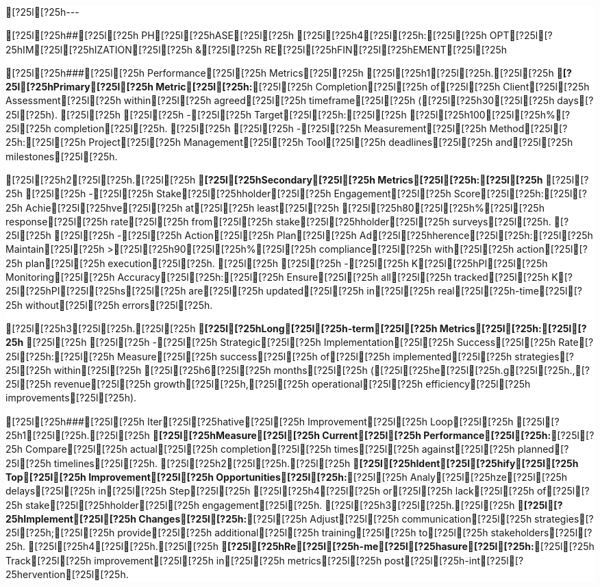 [?25l[?25h---

[?25l[?25h##[?25l[?25h PH[?25l[?25hASE[?25l[?25h [?25l[?25h4[?25l[?25h:[?25l[?25h OPT[?25l[?25hIM[?25l[?25hIZATION[?25l[?25h &[?25l[?25h RE[?25l[?25hFIN[?25l[?25hEMENT[?25l[?25h

[?25l[?25h###[?25l[?25h Performance[?25l[?25h Metrics[?25l[?25h
[?25l[?25h1[?25l[?25h.[?25l[?25h **[?25l[?25hPrimary[?25l[?25h Metric[?25l[?25h:**[?25l[?25h Completion[?25l[?25h of[?25l[?25h Client[?25l[?25h Assessment[?25l[?25h within[?25l[?25h agreed[?25l[?25h timeframe[?25l[?25h ([?25l[?25h30[?25l[?25h days[?25l[?25h).
[?25l[?25h  [?25l[?25h -[?25l[?25h Target[?25l[?25h:[?25l[?25h [?25l[?25h100[?25l[?25h%[?25l[?25h completion[?25l[?25h.
[?25l[?25h  [?25l[?25h -[?25l[?25h Measurement[?25l[?25h Method[?25l[?25h:[?25l[?25h Project[?25l[?25h Management[?25l[?25h Tool[?25l[?25h deadlines[?25l[?25h and[?25l[?25h milestones[?25l[?25h.

[?25l[?25h2[?25l[?25h.[?25l[?25h **[?25l[?25hSecondary[?25l[?25h Metrics[?25l[?25h:[?25l[?25h**
[?25l[?25h  [?25l[?25h -[?25l[?25h Stake[?25l[?25hholder[?25l[?25h Engagement[?25l[?25h Score[?25l[?25h:[?25l[?25h Achie[?25l[?25hve[?25l[?25h at[?25l[?25h least[?25l[?25h [?25l[?25h80[?25l[?25h%[?25l[?25h response[?25l[?25h rate[?25l[?25h from[?25l[?25h stake[?25l[?25hholder[?25l[?25h surveys[?25l[?25h.
[?25l[?25h  [?25l[?25h -[?25l[?25h Action[?25l[?25h Plan[?25l[?25h Ad[?25l[?25hherence[?25l[?25h:[?25l[?25h Maintain[?25l[?25h >[?25l[?25h90[?25l[?25h%[?25l[?25h compliance[?25l[?25h with[?25l[?25h action[?25l[?25h plan[?25l[?25h execution[?25l[?25h.
[?25l[?25h  [?25l[?25h -[?25l[?25h K[?25l[?25hPI[?25l[?25h Monitoring[?25l[?25h Accuracy[?25l[?25h:[?25l[?25h Ensure[?25l[?25h all[?25l[?25h tracked[?25l[?25h K[?25l[?25hPI[?25l[?25hs[?25l[?25h are[?25l[?25h updated[?25l[?25h in[?25l[?25h real[?25l[?25h-time[?25l[?25h without[?25l[?25h errors[?25l[?25h.

[?25l[?25h3[?25l[?25h.[?25l[?25h **[?25l[?25hLong[?25l[?25h-term[?25l[?25h Metrics[?25l[?25h:[?25l[?25h**
[?25l[?25h  [?25l[?25h -[?25l[?25h Strategic[?25l[?25h Implementation[?25l[?25h Success[?25l[?25h Rate[?25l[?25h:[?25l[?25h Measure[?25l[?25h success[?25l[?25h of[?25l[?25h implemented[?25l[?25h strategies[?25l[?25h within[?25l[?25h [?25l[?25h6[?25l[?25h months[?25l[?25h ([?25l[?25he[?25l[?25h.g[?25l[?25h.,[?25l[?25h revenue[?25l[?25h growth[?25l[?25h,[?25l[?25h operational[?25l[?25h efficiency[?25l[?25h improvements[?25l[?25h).

[?25l[?25h###[?25l[?25h Iter[?25l[?25hative[?25l[?25h Improvement[?25l[?25h Loop[?25l[?25h
[?25l[?25h1[?25l[?25h.[?25l[?25h **[?25l[?25hMeasure[?25l[?25h Current[?25l[?25h Performance[?25l[?25h:**[?25l[?25h Compare[?25l[?25h actual[?25l[?25h completion[?25l[?25h times[?25l[?25h against[?25l[?25h planned[?25l[?25h timelines[?25l[?25h.
[?25l[?25h2[?25l[?25h.[?25l[?25h **[?25l[?25hIdent[?25l[?25hify[?25l[?25h Top[?25l[?25h Improvement[?25l[?25h Opportunities[?25l[?25h:**[?25l[?25h Analy[?25l[?25hze[?25l[?25h delays[?25l[?25h in[?25l[?25h Step[?25l[?25h [?25l[?25h4[?25l[?25h or[?25l[?25h lack[?25l[?25h of[?25l[?25h stake[?25l[?25hholder[?25l[?25h engagement[?25l[?25h.
[?25l[?25h3[?25l[?25h.[?25l[?25h **[?25l[?25hImplement[?25l[?25h Changes[?25l[?25h:**[?25l[?25h Adjust[?25l[?25h communication[?25l[?25h strategies[?25l[?25h;[?25l[?25h provide[?25l[?25h additional[?25l[?25h training[?25l[?25h to[?25l[?25h stakeholders[?25l[?25h.
[?25l[?25h4[?25l[?25h.[?25l[?25h **[?25l[?25hRe[?25l[?25h-me[?25l[?25hasure[?25l[?25h:**[?25l[?25h Track[?25l[?25h improvement[?25l[?25h in[?25l[?25h metrics[?25l[?25h post[?25l[?25h-int[?25l[?25hervention[?25l[?25h.
